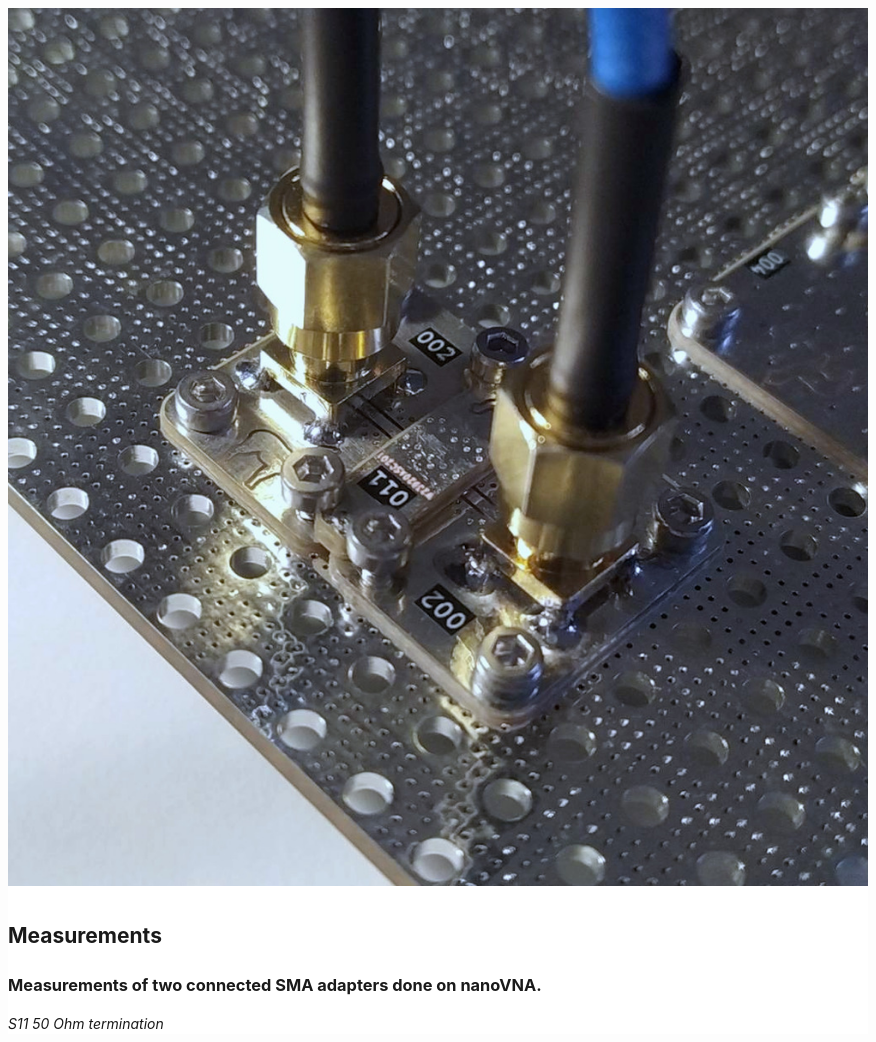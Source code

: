 <img src="measurement.jpg" alt="Transmission line measurement" width="100%"/>

## Measurements
### Measurements of two connected SMA adapters done on nanoVNA.
*S11 50 Ohm termination*